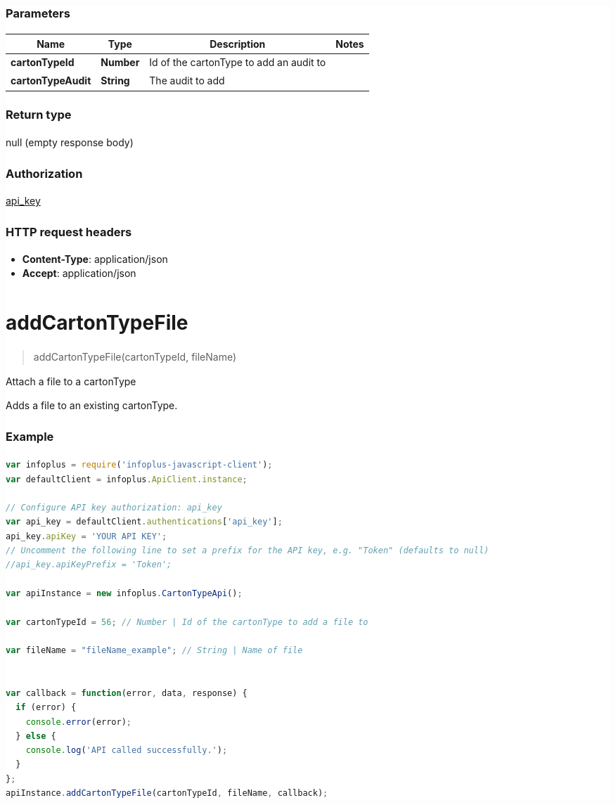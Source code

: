 
### Parameters

Name | Type | Description  | Notes
------------- | ------------- | ------------- | -------------
 **cartonTypeId** | **Number**| Id of the cartonType to add an audit to | 
 **cartonTypeAudit** | **String**| The audit to add | 

### Return type

null (empty response body)

### Authorization

[api_key](../README.md#api_key)

### HTTP request headers

 - **Content-Type**: application/json
 - **Accept**: application/json

<a name="addCartonTypeFile"></a>
# **addCartonTypeFile**
> addCartonTypeFile(cartonTypeId, fileName)

Attach a file to a cartonType

Adds a file to an existing cartonType.

### Example
```javascript
var infoplus = require('infoplus-javascript-client');
var defaultClient = infoplus.ApiClient.instance;

// Configure API key authorization: api_key
var api_key = defaultClient.authentications['api_key'];
api_key.apiKey = 'YOUR API KEY';
// Uncomment the following line to set a prefix for the API key, e.g. "Token" (defaults to null)
//api_key.apiKeyPrefix = 'Token';

var apiInstance = new infoplus.CartonTypeApi();

var cartonTypeId = 56; // Number | Id of the cartonType to add a file to

var fileName = "fileName_example"; // String | Name of file


var callback = function(error, data, response) {
  if (error) {
    console.error(error);
  } else {
    console.log('API called successfully.');
  }
};
apiInstance.addCartonTypeFile(cartonTypeId, fileName, callback);
```
